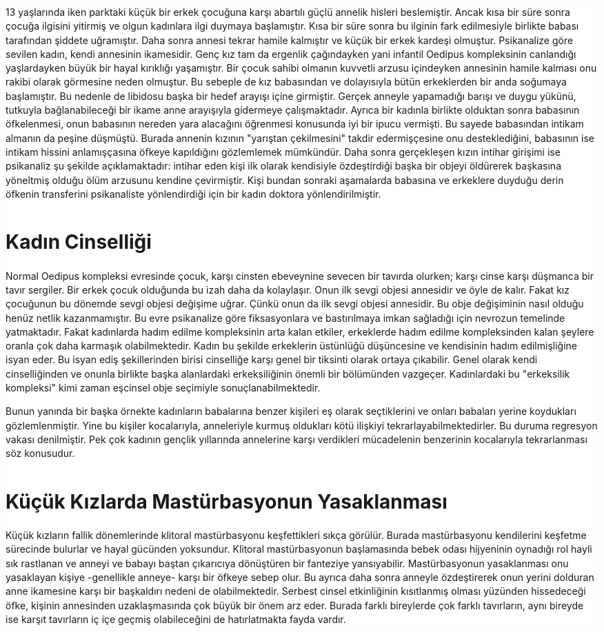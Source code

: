 13 yaşlarında iken parktaki küçük bir erkek çocuğuna karşı abartılı güçlü annelik hisleri beslemiştir.
Ancak kısa bir süre sonra çocuğa ilgisini yitirmiş ve olgun kadınlara ilgi duymaya başlamıştır.
Kısa bir süre sonra bu ilginin fark edilmesiyle birlikte babası tarafından şiddete uğramıştır.
Daha sonra annesi tekrar hamile kalmıştır ve küçük bir erkek kardeşi olmuştur.
Psikanalize göre sevilen kadın, kendi annesinin ikamesidir.
Genç kız tam da ergenlik çağındayken yani infantil Oedipus kompleksinin canlandığı yaşlardayken büyük bir hayal kırıklığı yaşamıştır.
Bir çocuk sahibi olmanın kuvvetli arzusu içindeyken annesinin hamile kalması onu rakibi olarak görmesine neden olmuştur.
Bu sebeple de kız babasından ve dolayısıyla bütün erkeklerden bir anda soğumaya başlamıştır.
Bu nedenle de libidosu başka bir hedef arayışı içine girmiştir.
Gerçek anneyle yapamadığı barışı ve duygu yükünü, tutkuyla bağlanabileceği bir ikame anne arayışıyla gidermeye çalışmaktadır.
Ayrıca bir kadınla birlikte olduktan sonra babasının öfkelenmesi, onun babasının nereden yara alacağını öğrenmesi konusunda iyi bir ipucu vermişti.
Bu sayede babasından intikam almanın da peşine düşmüştü.
Burada annenin kızının "yarıştan çekilmesini" takdir edermişçesine onu desteklediğini, babasının ise intikam hissini anlamışçasına öfkeye kapıldığını gözlemlemek mümkündür.
Daha sonra gerçekleşen kızın intihar girişimi ise psikanaliz şu şekilde açıklamaktadır: intihar eden kişi ilk olarak kendisiyle özdeştirdiği başka bir objeyi öldürerek başkasına yöneltmiş olduğu ölüm arzusunu kendine çevirmiştir.
Kişi bundan sonraki aşamalarda babasına ve erkeklere duyduğu derin öfkenin transferini psikanaliste yönlendirdiği için bir kadın doktora yönlendirilmiştir.

# Kadın Cinselliği
Normal Oedipus kompleksi evresinde çocuk, karşı cinsten ebeveynine sevecen bir tavırda olurken; karşı cinse karşı düşmanca bir tavır sergiler.
Bir erkek çocuk olduğunda bu izah daha da kolaylaşır.
Onun ilk sevgi objesi annesidir ve öyle de kalır.
Fakat kız çocuğunun bu dönemde sevgi objesi değişime uğrar.
Çünkü onun da ilk sevgi objesi annesidir.
Bu obje değişiminin nasıl olduğu henüz netlik kazanmamıştır.
Bu evre psikanalize göre fiksasyonlara ve bastırılmaya imkan sağladığı için nevrozun temelinde yatmaktadır.
Fakat kadınlarda hadım edilme kompleksinin arta kalan etkiler, erkeklerde hadım edilme kompleksinden kalan şeylere oranla çok daha karmaşık olabilmektedir.
Kadın bu şekilde erkeklerin üstünlüğü düşüncesine ve kendisinin hadım edilmişliğine isyan eder.
Bu isyan ediş şekillerinden birisi cinselliğe karşı genel bir tiksinti olarak ortaya çıkabilir.
Genel olarak kendi cinselliğinden ve onunla birlikte başka alanlardaki erkeksiliğinin önemli bir bölümünden vazgeçer.
Kadınlardaki bu "erkeksilik kompleksi" kimi zaman eşcinsel obje seçimiyle sonuçlanabilmektedir.

Bunun yanında bir başka örnekte kadınların babalarına benzer kişileri eş olarak seçtiklerini ve onları babaları yerine koydukları gözlemlenmiştir.
Yine bu kişiler kocalarıyla, anneleriyle kurmuş oldukları kötü ilişkiyi tekrarlayabilmektedirler.
Bu duruma regresyon vakası denilmiştir.
Pek çok kadının gençlik yıllarında annelerine karşı verdikleri mücadelenin benzerinin kocalarıyla tekrarlanması söz konusudur.

# Küçük Kızlarda Mastürbasyonun Yasaklanması
Küçük kızların fallik dönemlerinde klitoral mastürbasyonu keşfettikleri sıkça görülür.
Burada mastürbasyonu kendilerini keşfetme sürecinde bulurlar ve hayal gücünden yoksundur.
Klitoral mastürbasyonun başlamasında bebek odası hijyeninin oynadığı rol hayli sık rastlanan ve anneyi ve babayı baştan çıkarıcıya dönüştüren bir fanteziye yansıyabilir.
Mastürbasyonun yasaklanması onu yasaklayan kişiye -genellikle anneye- karşı bir öfkeye sebep olur.
Bu ayrıca daha sonra anneyle özdeştirerek onun yerini dolduran anne ikamesine karşı bir başkaldırı nedeni de olabilmektedir.
Serbest cinsel etkinliğinin kısıtlanmış olması yüzünden hissedeceği öfke, kişinin annesinden uzaklaşmasında çok büyük bir önem arz eder.
Burada farklı bireylerde çok farklı tavırların, aynı bireyde ise karşıt tavırların iç içe geçmiş olabileceğini de hatırlatmakta fayda vardır.